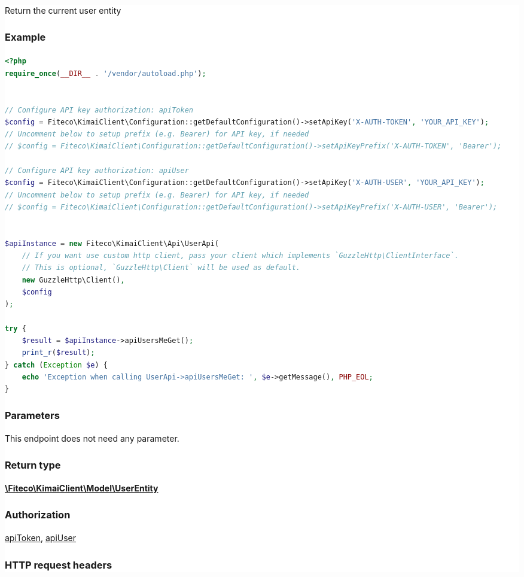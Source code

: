 Return the current user entity

### Example

```php
<?php
require_once(__DIR__ . '/vendor/autoload.php');


// Configure API key authorization: apiToken
$config = Fiteco\KimaiClient\Configuration::getDefaultConfiguration()->setApiKey('X-AUTH-TOKEN', 'YOUR_API_KEY');
// Uncomment below to setup prefix (e.g. Bearer) for API key, if needed
// $config = Fiteco\KimaiClient\Configuration::getDefaultConfiguration()->setApiKeyPrefix('X-AUTH-TOKEN', 'Bearer');

// Configure API key authorization: apiUser
$config = Fiteco\KimaiClient\Configuration::getDefaultConfiguration()->setApiKey('X-AUTH-USER', 'YOUR_API_KEY');
// Uncomment below to setup prefix (e.g. Bearer) for API key, if needed
// $config = Fiteco\KimaiClient\Configuration::getDefaultConfiguration()->setApiKeyPrefix('X-AUTH-USER', 'Bearer');


$apiInstance = new Fiteco\KimaiClient\Api\UserApi(
    // If you want use custom http client, pass your client which implements `GuzzleHttp\ClientInterface`.
    // This is optional, `GuzzleHttp\Client` will be used as default.
    new GuzzleHttp\Client(),
    $config
);

try {
    $result = $apiInstance->apiUsersMeGet();
    print_r($result);
} catch (Exception $e) {
    echo 'Exception when calling UserApi->apiUsersMeGet: ', $e->getMessage(), PHP_EOL;
}
```

### Parameters

This endpoint does not need any parameter.

### Return type

[**\Fiteco\KimaiClient\Model\UserEntity**](../Model/UserEntity.md)

### Authorization

[apiToken](../../README.md#apiToken), [apiUser](../../README.md#apiUser)

### HTTP request headers
